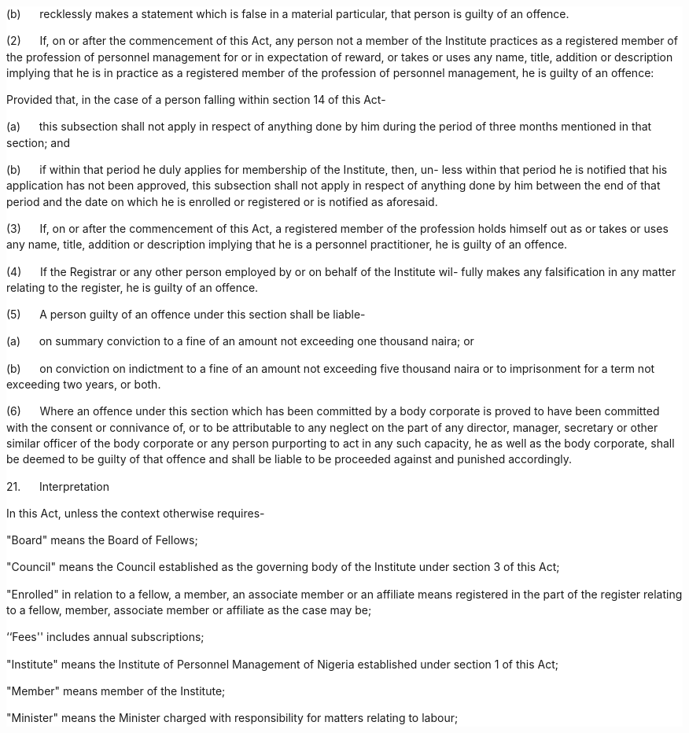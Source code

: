 (b)      recklessly makes a statement which is false in a material particular, that person is guilty of an offence.

(2)      If, on or after the commencement of this Act, any person not a member of the Institute practices as a registered member of the profession of personnel management for or in expectation of reward, or takes or uses any name, title, addition or description implying that he is in practice as a registered member of the profession of personnel management, he is guilty of an offence:

Provided that, in the case of a person falling within section 14 of this Act-

(a)      this subsection shall not apply in respect of anything done by him during the period of three months mentioned in that section; and

(b)      if within that period he duly applies for membership of the Institute, then, un- less within that period he is notified that his application has not been approved, this subsection shall not apply in respect of anything done by him between the end of that period and the date on which he is enrolled or registered or is notified as aforesaid.

(3)      If, on or after the commencement of this Act, a registered member of the profession holds himself out as or takes or uses any name, title, addition or description implying that he is a personnel practitioner, he is guilty of an offence.

(4)      If the Registrar or any other person employed by or on behalf of the Institute wil- fully makes any falsification in any matter relating to the register, he is guilty of an offence.

(5)      A person guilty of an offence under this section shall be liable-

(a)      on summary conviction to a fine of an amount not exceeding one thousand naira; or

(b)      on conviction on indictment to a fine of an amount not exceeding five thousand naira or to imprisonment for a term not exceeding two years, or both.

(6)      Where an offence under this section which has been committed by a body corporate is proved to have been committed with the consent or connivance of, or to be attributable to any neglect on the part of any director, manager, secretary or other similar officer of the body corporate or any person purporting to act in any such capacity, he as well as the body corporate, shall be deemed to be guilty of that offence and shall be liable to be proceeded against and punished accordingly.

21.      Interpretation

In this Act, unless the context otherwise requires-

"Board" means the Board of Fellows;

"Council" means the Council established as the governing body of the Institute under section 3 of this Act;

"Enrolled" in relation to a fellow, a member, an associate member or an affiliate means registered in the part of the register relating to a fellow, member, associate member or affiliate as the case may be;

‘‘Fees'' includes annual subscriptions;

"Institute" means the Institute of Personnel Management of Nigeria established under section 1 of this Act;

"Member" means member of the Institute;

"Minister" means the Minister charged with responsibility for matters relating to labour;
